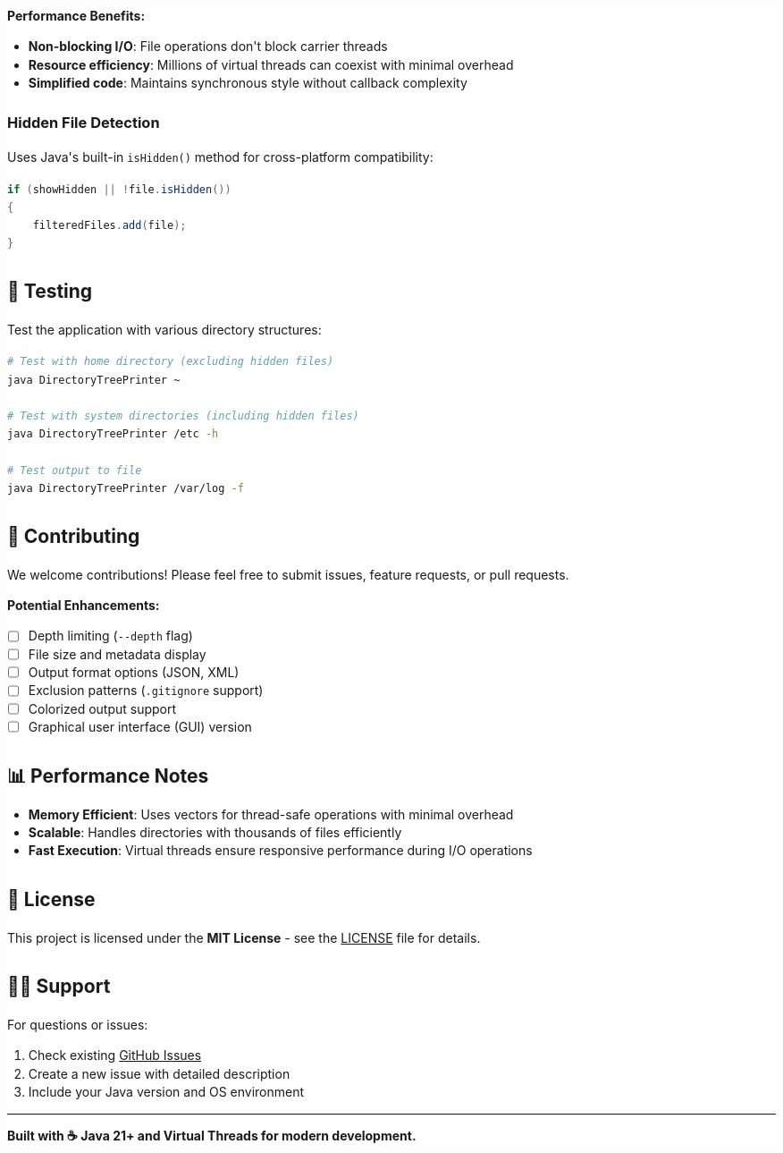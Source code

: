 **Performance Benefits:**
- **Non-blocking I/O**: File operations don't block carrier threads
- **Resource efficiency**: Millions of virtual threads can coexist with minimal overhead
- **Simplified code**: Maintains synchronous style without callback complexity

### Hidden File Detection

Uses Java's built-in `isHidden()` method for cross-platform compatibility:
```java
if (showHidden || !file.isHidden())
{
    filteredFiles.add(file);
}
```

## 🧪 Testing

Test the application with various directory structures:

```bash
# Test with home directory (excluding hidden files)
java DirectoryTreePrinter ~

# Test with system directories (including hidden files)
java DirectoryTreePrinter /etc -h

# Test output to file
java DirectoryTreePrinter /var/log -f
```

## 🤝 Contributing

We welcome contributions! Please feel free to submit issues, feature requests, or pull requests.

**Potential Enhancements:**
- [ ] Depth limiting (`--depth` flag)
- [ ] File size and metadata display
- [ ] Output format options (JSON, XML)
- [ ] Exclusion patterns (`.gitignore` support)
- [ ] Colorized output support
- [ ] Graphical user interface (GUI) version

## 📊 Performance Notes

- **Memory Efficient**: Uses vectors for thread-safe operations with minimal overhead
- **Scalable**: Handles directories with thousands of files efficiently
- **Fast Execution**: Virtual threads ensure responsive performance during I/O operations

## 📄 License

This project is licensed under the **MIT License** - see the [LICENSE](LICENSE) file for details.

## 🙋‍♂️ Support

For questions or issues:
1. Check existing [GitHub Issues](../../issues)
2. Create a new issue with detailed description
3. Include your Java version and OS environment

---

**Built with ☕ Java 21+ and Virtual Threads for modern development.**
